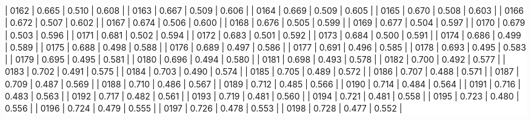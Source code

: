 | 0162 | 0.665 | 0.510 | 0.608 |
| 0163 | 0.667 | 0.509 | 0.606 |
| 0164 | 0.669 | 0.509 | 0.605 |
| 0165 | 0.670 | 0.508 | 0.603 |
| 0166 | 0.672 | 0.507 | 0.602 |
| 0167 | 0.674 | 0.506 | 0.600 |
| 0168 | 0.676 | 0.505 | 0.599 |
| 0169 | 0.677 | 0.504 | 0.597 |
| 0170 | 0.679 | 0.503 | 0.596 |
| 0171 | 0.681 | 0.502 | 0.594 |
| 0172 | 0.683 | 0.501 | 0.592 |
| 0173 | 0.684 | 0.500 | 0.591 |
| 0174 | 0.686 | 0.499 | 0.589 |
| 0175 | 0.688 | 0.498 | 0.588 |
| 0176 | 0.689 | 0.497 | 0.586 |
| 0177 | 0.691 | 0.496 | 0.585 |
| 0178 | 0.693 | 0.495 | 0.583 |
| 0179 | 0.695 | 0.495 | 0.581 |
| 0180 | 0.696 | 0.494 | 0.580 |
| 0181 | 0.698 | 0.493 | 0.578 |
| 0182 | 0.700 | 0.492 | 0.577 |
| 0183 | 0.702 | 0.491 | 0.575 |
| 0184 | 0.703 | 0.490 | 0.574 |
| 0185 | 0.705 | 0.489 | 0.572 |
| 0186 | 0.707 | 0.488 | 0.571 |
| 0187 | 0.709 | 0.487 | 0.569 |
| 0188 | 0.710 | 0.486 | 0.567 |
| 0189 | 0.712 | 0.485 | 0.566 |
| 0190 | 0.714 | 0.484 | 0.564 |
| 0191 | 0.716 | 0.483 | 0.563 |
| 0192 | 0.717 | 0.482 | 0.561 |
| 0193 | 0.719 | 0.481 | 0.560 |
| 0194 | 0.721 | 0.481 | 0.558 |
| 0195 | 0.723 | 0.480 | 0.556 |
| 0196 | 0.724 | 0.479 | 0.555 |
| 0197 | 0.726 | 0.478 | 0.553 |
| 0198 | 0.728 | 0.477 | 0.552 |